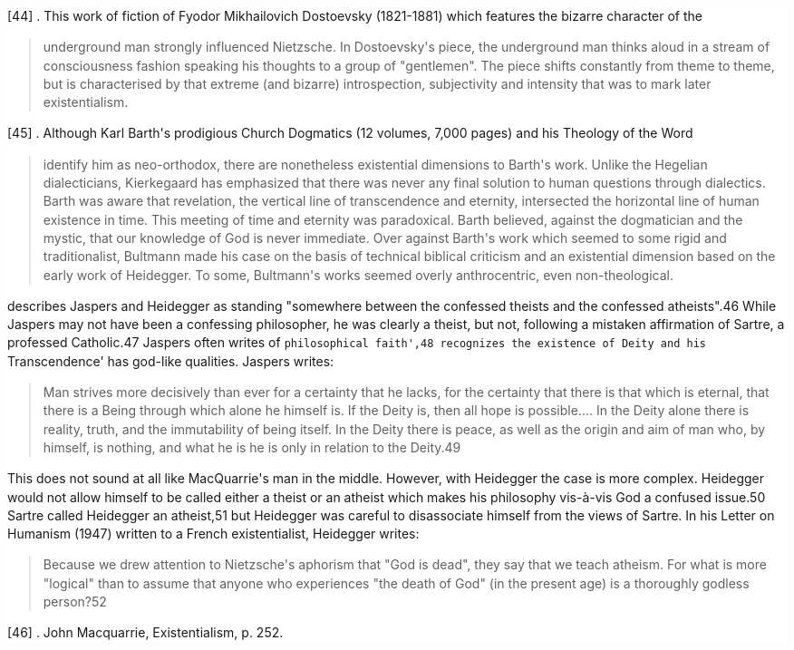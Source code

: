 \[44\] . This work of fiction of Fyodor Mikhailovich Dostoevsky (1821-1881) which features the bizarre character of the

> underground man strongly influenced Nietzsche. In Dostoevsky's piece, the underground man thinks aloud in a
> stream of consciousness fashion speaking his thoughts to a group of "gentlemen". The piece shifts constantly
> from theme to theme, but is characterised by that extreme (and bizarre) introspection, subjectivity and intensity
> that was to mark later existentialism.

\[45\] . Although Karl Barth's prodigious Church Dogmatics (12 volumes, 7,000 pages) and his Theology of the Word

> identify him as neo-orthodox, there are nonetheless existential dimensions to Barth's work. Unlike the Hegelian
> dialecticians, Kierkegaard has emphasized that there was never any final solution to human questions through
> dialectics. Barth was aware that revelation, the vertical line of transcendence and eternity, intersected the
> horizontal line of human existence in time. This meeting of time and eternity was paradoxical. Barth believed,
> against the dogmatician and the mystic, that our knowledge of God is never immediate. Over against Barth's
> work which seemed to some rigid and traditionalist, Bultmann made his case on the basis of technical biblical
> criticism and an existential dimension based on the early work of Heidegger. To some, Bultmann's works
> seemed overly anthrocentric, even non-theological.

describes Jaspers and Heidegger as standing "somewhere between the confessed theists and the
confessed atheists".46 While Jaspers may not have been a confessing philosopher, he was clearly
a theist, but not, following a mistaken affirmation of Sartre, a professed Catholic.47 Jaspers often
writes of `philosophical faith',48 recognizes the existence of Deity and his `Transcendence' has
god-like qualities. Jaspers writes:

> Man strives more decisively than ever for a certainty that he lacks, for the certainty that
> there is that which is eternal, that there is a Being through which alone he himself is. If
> the Deity is, then all hope is possible.... In the Deity alone there is reality, truth, and the
> immutability of being itself. In the Deity there is peace, as well as the origin and aim of
> man who, by himself, is nothing, and what he is he is only in relation to the Deity.49

This does not sound at all like MacQuarrie's man in the middle. However, with Heidegger the
case is more complex. Heidegger would not allow himself to be called either a theist or an atheist
which makes his philosophy vis-à-vis God a confused issue.50 Sartre called Heidegger an
atheist,51 but Heidegger was careful to disassociate himself from the views of Sartre. In his Letter
on Humanism (1947) written to a French existentialist, Heidegger writes:

> Because we drew attention to Nietzsche's aphorism that "God is dead", they say that we
> teach atheism. For what is more "logical" than to assume that anyone who experiences
> "the death of God" (in the present age) is a thoroughly godless person?52

\[46\] . John Macquarrie, Existentialism, p. 252.
